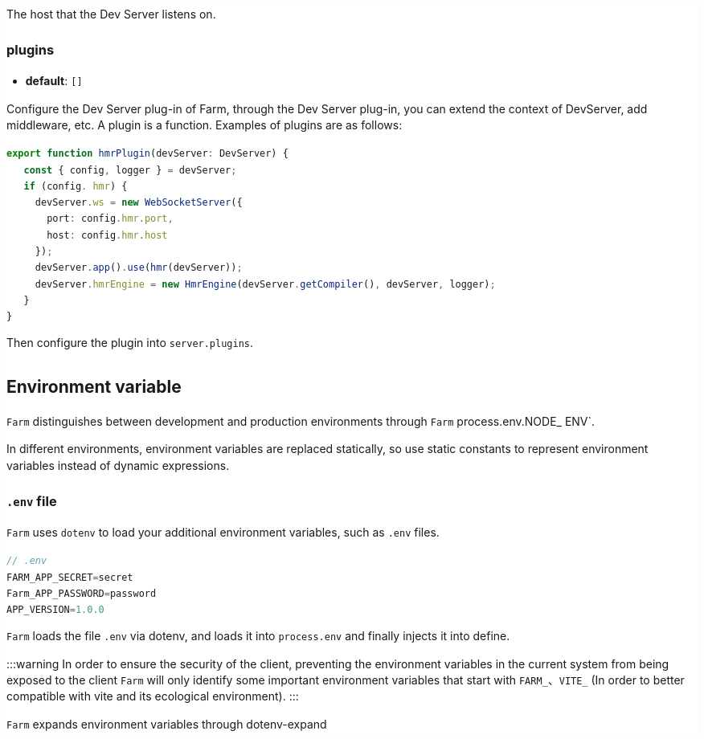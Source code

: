 The host that the Dev Server listens on.

### plugins
* **default**: `[]`

Configure the Dev Server plug-in of Farm, through the Dev Server plug-in, you can extend the context of DevServer, add middleware, etc. A plugin is a function. Examples of plugins are as follows:

```ts
export function hmrPlugin(devServer: DevServer) {
   const { config, logger } = devServer;
   if (config. hmr) {
     devServer.ws = new WebSocketServer({
       port: config.hmr.port,
       host: config.hmr.host
     });
     devServer.app().use(hmr(devServer));
     devServer.hmrEngine = new HmrEngine(devServer.getCompiler(), devServer, logger);
   }
}
```

Then configure the plugin into `server.plugins`.


## Environment variable 

`Farm` distinguishes between development and production environments through `Farm` process.env.NODE_ ENV`.

In different environments, environment variables are replaced statically, so use static constants to represent environment variables instead of dynamic expressions.

### `.env` file

`Farm` uses `dotenv` to load your additional environment variables, such as `.env` files.

```js
// .env
FARM_APP_SECRET=secret
Farm_APP_PASSWORD=password
APP_VERSION=1.0.0
```

`Farm` loads the file `.env` via dotenv, and loads it into `process.env` and finally injects it into define.

:::warning
In order to ensure the security of the client, preventing the environment variables in the current system from being exposed to the client `Farm` will only identify some important environment variables that start with `FARM_`、`VITE_` (In order to better compatible with vite and its ecological environment).
:::

`Farm` expands environment variables through dotenv-expand
